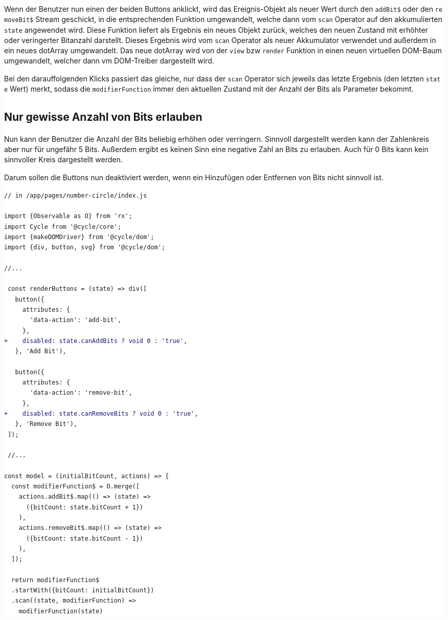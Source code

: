 Wenn der Benutzer nun einen der beiden Buttons anklickt, wird das Ereignis-Objekt als neuer Wert durch den `addBit$` oder den `removeBit$` Stream geschickt, in die entsprechenden Funktion umgewandelt, welche dann vom `scan` Operator auf den akkumulierten `state` angewendet wird. Diese Funktion liefert als Ergebnis ein neues Objekt zurück, welches den neuen Zustand mit erhöhter oder veringerter Bitanzahl darstellt.
Dieses Ergebnis wird vom `scan` Operator als neuer Akkumulator verwendet und außerdem in ein neues dotArray umgewandelt.
Das neue dotArray wird von der `view` bzw `render` Funktion in einen neuen virtuellen DOM-Baum umgewandelt, welcher dann vm DOM-Treiber dargestellt wird.

Bei den darauffolgenden Klicks passiert das gleiche, nur dass der `scan` Operator sich jeweils das letzte Ergebnis (den letzten `state` Wert) merkt, sodass die `modifierFunction` immer den aktuellen Zustand mit der Anzahl der Bits als Parameter bekommt.

## Nur gewisse Anzahl von Bits erlauben

Nun kann der Benutzer die Anzahl der Bits beliebig erhöhen oder verringern. Sinnvoll dargestellt werden kann der Zahlenkreis aber nur für ungefähr 5 Bits. Außerdem ergibt es keinen Sinn eine negative Zahl an Bits zu erlauben. Auch für 0 Bits kann kein sinnvoller Kreis dargestellt werden.

Darum sollen die Buttons nun deaktiviert werden, wenn ein Hinzufügen oder Entfernen von Bits nicht sinnvoll ist.

```diff
// in /app/pages/number-circle/index.js

import {Observable as O} from 'rx';
import Cycle from '@cycle/core';
import {makeDOMDriver} from '@cycle/dom';
import {div, button, svg} from '@cycle/dom';

//...
 
 const renderButtons = (state) => div([
   button({
     attributes: {
       'data-action': 'add-bit',
     },
+    disabled: state.canAddBits ? void 0 : 'true',
   }, 'Add Bit'),
 
   button({
     attributes: {
       'data-action': 'remove-bit',
     },
+    disabled: state.canRemoveBits ? void 0 : 'true',
   }, 'Remove Bit'),
 ]);

 //...

const model = (initialBitCount, actions) => {
  const modifierFunction$ = O.merge([
    actions.addBit$.map(() => (state) =>
      ({bitCount: state.bitCount + 1})
    ),
    actions.removeBit$.map(() => (state) =>
      ({bitCount: state.bitCount - 1})
    ),
  ]);

  return modifierFunction$
  .startWith({bitCount: initialBitCount})
  .scan((state, modifierFunction) => 
    modifierFunction(state)
```